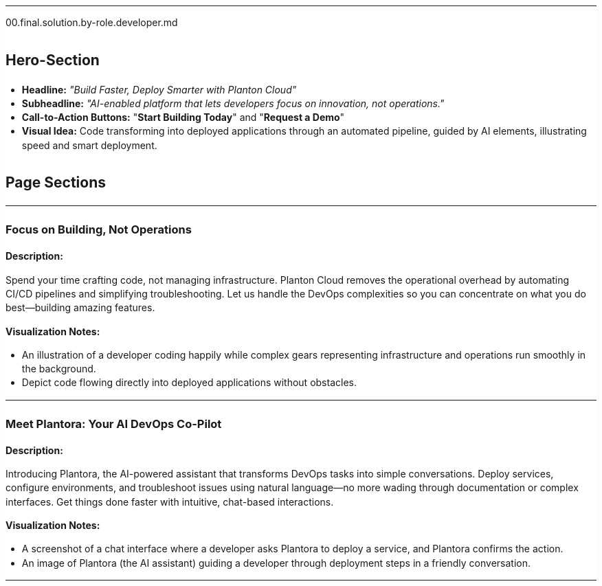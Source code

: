 ----

00.final.solution.by-role.developer.md

## Hero-Section

- **Headline:** *"Build Faster, Deploy Smarter with Planton Cloud"*
- **Subheadline:** *"AI-enabled platform that lets developers focus on innovation, not operations."*
- **Call-to-Action Buttons:** "**Start Building Today**" and "**Request a Demo**"
- **Visual Idea:** Code transforming into deployed applications through an automated pipeline, guided by AI elements,
  illustrating speed and smart deployment.

## Page Sections

---

### Focus on Building, Not Operations

**Description:**

Spend your time crafting code, not managing infrastructure. Planton Cloud removes the operational overhead by automating
CI/CD pipelines and simplifying troubleshooting. Let us handle the DevOps complexities so you can concentrate on what
you do best—building amazing features.

**Visualization Notes:**

- An illustration of a developer coding happily while complex gears representing infrastructure and operations run
  smoothly in the background.
- Depict code flowing directly into deployed applications without obstacles.

---

### Meet Plantora: Your AI DevOps Co-Pilot

**Description:**

Introducing Plantora, the AI-powered assistant that transforms DevOps tasks into simple conversations. Deploy services,
configure environments, and troubleshoot issues using natural language—no more wading through documentation or complex
interfaces. Get things done faster with intuitive, chat-based interactions.

**Visualization Notes:**

- A screenshot of a chat interface where a developer asks Plantora to deploy a service, and Plantora confirms the
  action.
- An image of Plantora (the AI assistant) guiding a developer through deployment steps in a friendly conversation.

---